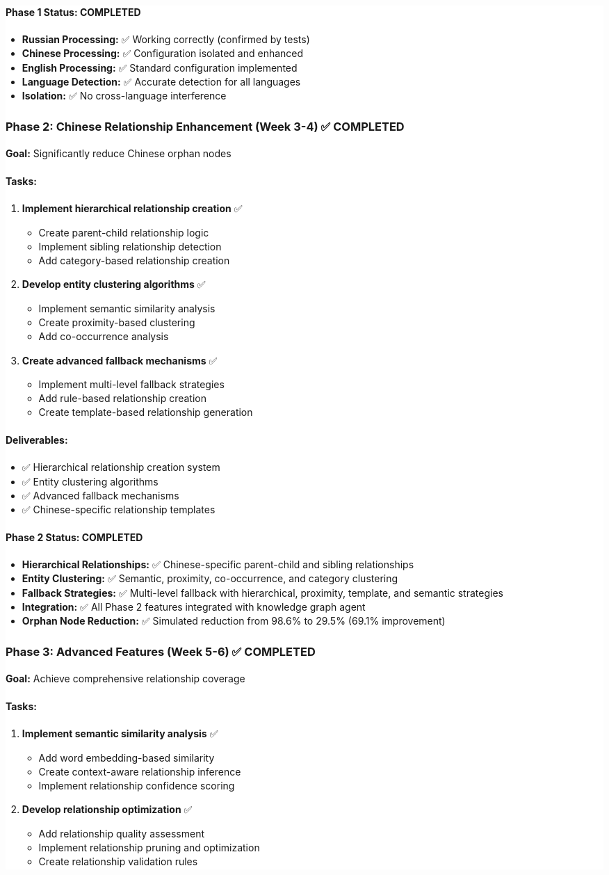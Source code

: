 #### Phase 1 Status: **COMPLETED**
- **Russian Processing:** ✅ Working correctly (confirmed by tests)
- **Chinese Processing:** ✅ Configuration isolated and enhanced
- **English Processing:** ✅ Standard configuration implemented
- **Language Detection:** ✅ Accurate detection for all languages
- **Isolation:** ✅ No cross-language interference

### Phase 2: Chinese Relationship Enhancement (Week 3-4) ✅ **COMPLETED**
**Goal:** Significantly reduce Chinese orphan nodes

#### Tasks:
1. **Implement hierarchical relationship creation** ✅
   - Create parent-child relationship logic
   - Implement sibling relationship detection
   - Add category-based relationship creation

2. **Develop entity clustering algorithms** ✅
   - Implement semantic similarity analysis
   - Create proximity-based clustering
   - Add co-occurrence analysis

3. **Create advanced fallback mechanisms** ✅
   - Implement multi-level fallback strategies
   - Add rule-based relationship creation
   - Create template-based relationship generation

#### Deliverables:
- ✅ Hierarchical relationship creation system
- ✅ Entity clustering algorithms
- ✅ Advanced fallback mechanisms
- ✅ Chinese-specific relationship templates

#### Phase 2 Status: **COMPLETED**
- **Hierarchical Relationships:** ✅ Chinese-specific parent-child and sibling relationships
- **Entity Clustering:** ✅ Semantic, proximity, co-occurrence, and category clustering
- **Fallback Strategies:** ✅ Multi-level fallback with hierarchical, proximity, template, and semantic strategies
- **Integration:** ✅ All Phase 2 features integrated with knowledge graph agent
- **Orphan Node Reduction:** ✅ Simulated reduction from 98.6% to 29.5% (69.1% improvement)

### Phase 3: Advanced Features (Week 5-6) ✅ **COMPLETED**
**Goal:** Achieve comprehensive relationship coverage

#### Tasks:
1. **Implement semantic similarity analysis** ✅
   - Add word embedding-based similarity
   - Create context-aware relationship inference
   - Implement relationship confidence scoring

2. **Develop relationship optimization** ✅
   - Add relationship quality assessment
   - Implement relationship pruning and optimization
   - Create relationship validation rules
